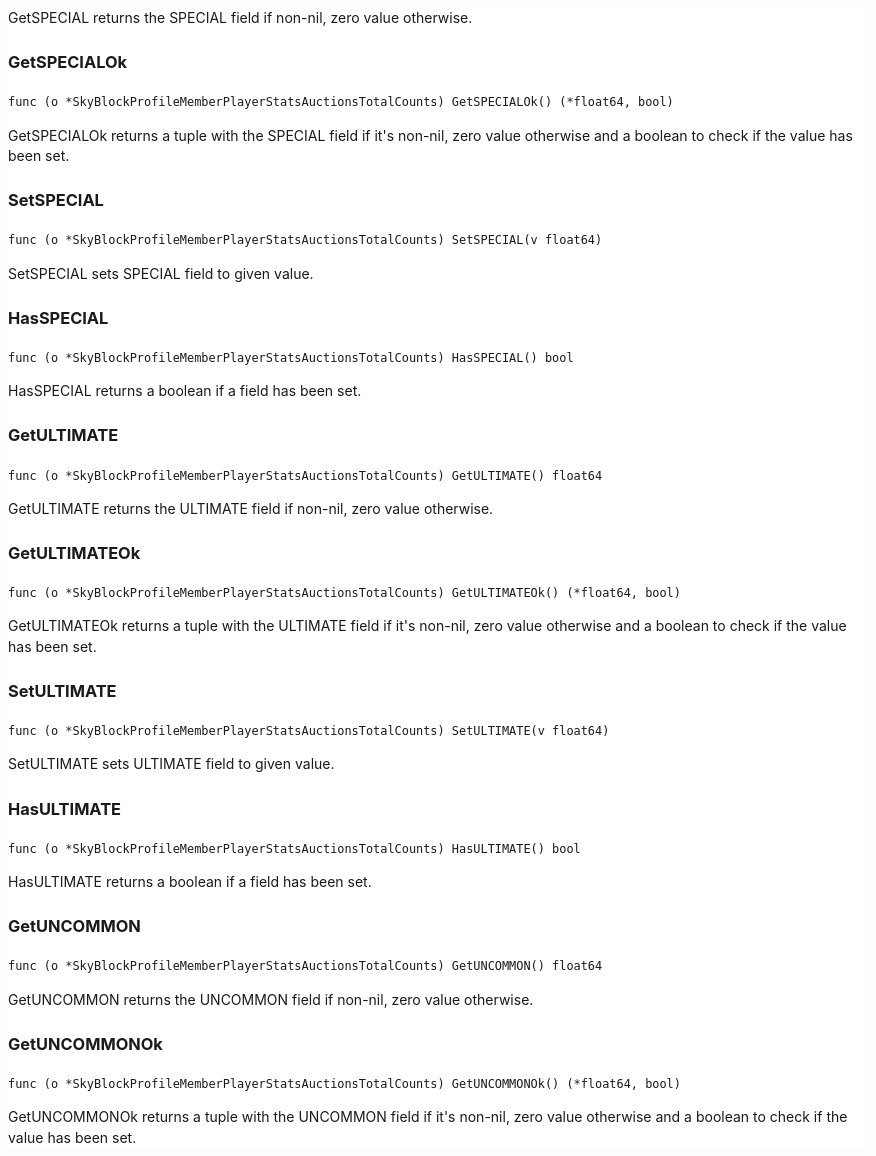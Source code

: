 GetSPECIAL returns the SPECIAL field if non-nil, zero value otherwise.

### GetSPECIALOk

`func (o *SkyBlockProfileMemberPlayerStatsAuctionsTotalCounts) GetSPECIALOk() (*float64, bool)`

GetSPECIALOk returns a tuple with the SPECIAL field if it's non-nil, zero value otherwise
and a boolean to check if the value has been set.

### SetSPECIAL

`func (o *SkyBlockProfileMemberPlayerStatsAuctionsTotalCounts) SetSPECIAL(v float64)`

SetSPECIAL sets SPECIAL field to given value.

### HasSPECIAL

`func (o *SkyBlockProfileMemberPlayerStatsAuctionsTotalCounts) HasSPECIAL() bool`

HasSPECIAL returns a boolean if a field has been set.

### GetULTIMATE

`func (o *SkyBlockProfileMemberPlayerStatsAuctionsTotalCounts) GetULTIMATE() float64`

GetULTIMATE returns the ULTIMATE field if non-nil, zero value otherwise.

### GetULTIMATEOk

`func (o *SkyBlockProfileMemberPlayerStatsAuctionsTotalCounts) GetULTIMATEOk() (*float64, bool)`

GetULTIMATEOk returns a tuple with the ULTIMATE field if it's non-nil, zero value otherwise
and a boolean to check if the value has been set.

### SetULTIMATE

`func (o *SkyBlockProfileMemberPlayerStatsAuctionsTotalCounts) SetULTIMATE(v float64)`

SetULTIMATE sets ULTIMATE field to given value.

### HasULTIMATE

`func (o *SkyBlockProfileMemberPlayerStatsAuctionsTotalCounts) HasULTIMATE() bool`

HasULTIMATE returns a boolean if a field has been set.

### GetUNCOMMON

`func (o *SkyBlockProfileMemberPlayerStatsAuctionsTotalCounts) GetUNCOMMON() float64`

GetUNCOMMON returns the UNCOMMON field if non-nil, zero value otherwise.

### GetUNCOMMONOk

`func (o *SkyBlockProfileMemberPlayerStatsAuctionsTotalCounts) GetUNCOMMONOk() (*float64, bool)`

GetUNCOMMONOk returns a tuple with the UNCOMMON field if it's non-nil, zero value otherwise
and a boolean to check if the value has been set.

